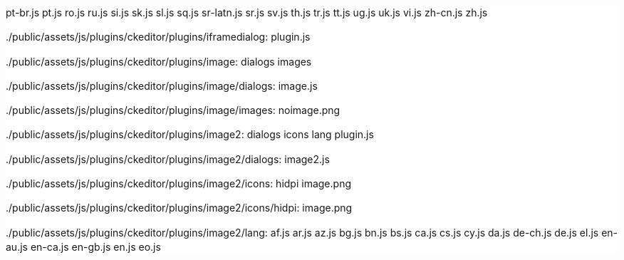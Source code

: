 pt-br.js
pt.js
ro.js
ru.js
si.js
sk.js
sl.js
sq.js
sr-latn.js
sr.js
sv.js
th.js
tr.js
tt.js
ug.js
uk.js
vi.js
zh-cn.js
zh.js

./public/assets/js/plugins/ckeditor/plugins/iframedialog:
plugin.js

./public/assets/js/plugins/ckeditor/plugins/image:
dialogs
images

./public/assets/js/plugins/ckeditor/plugins/image/dialogs:
image.js

./public/assets/js/plugins/ckeditor/plugins/image/images:
noimage.png

./public/assets/js/plugins/ckeditor/plugins/image2:
dialogs
icons
lang
plugin.js

./public/assets/js/plugins/ckeditor/plugins/image2/dialogs:
image2.js

./public/assets/js/plugins/ckeditor/plugins/image2/icons:
hidpi
image.png

./public/assets/js/plugins/ckeditor/plugins/image2/icons/hidpi:
image.png

./public/assets/js/plugins/ckeditor/plugins/image2/lang:
af.js
ar.js
az.js
bg.js
bn.js
bs.js
ca.js
cs.js
cy.js
da.js
de-ch.js
de.js
el.js
en-au.js
en-ca.js
en-gb.js
en.js
eo.js